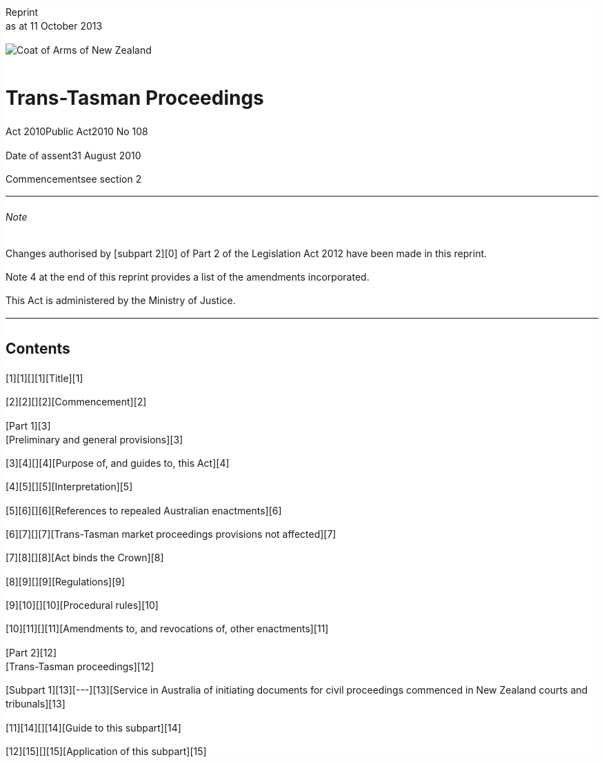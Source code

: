 Reprint  
as at 11 October 2013

![Coat of Arms of New Zealand](/images/leg-crest.jpg)

# Trans-Tasman Proceedings   
Act 2010Public Act2010 No 108

Date of assent31 August 2010

Commencementsee section 2

---

###### Note

Changes authorised by [subpart 2][0] of Part 2 of the Legislation Act 2012 have been made in this reprint.

Note 4 at the end of this reprint provides a list of the amendments incorporated.

This Act is administered by the Ministry of Justice.

---

## Contents

[1][1][][1][Title][1]

[2][2][][2][Commencement][2]

[Part 1][3]  
[Preliminary and general provisions][3]

[3][4][][4][Purpose of, and guides to, this Act][4]

[4][5][][5][Interpretation][5]

[5][6][][6][References to repealed Australian enactments][6]

[6][7][][7][Trans-Tasman market proceedings provisions not affected][7]

[7][8][][8][Act binds the Crown][8]

[8][9][][9][Regulations][9]

[9][10][][10][Procedural rules][10]

[10][11][][11][Amendments to, and revocations of, other enactments][11]

[Part 2][12]  
[Trans-Tasman proceedings][12]

[Subpart 1][13][---][13][Service in Australia of initiating documents for civil proceedings commenced in New Zealand courts and tribunals][13]

[11][14][][14][Guide to this subpart][14]

[12][15][][15][Application of this subpart][15]

